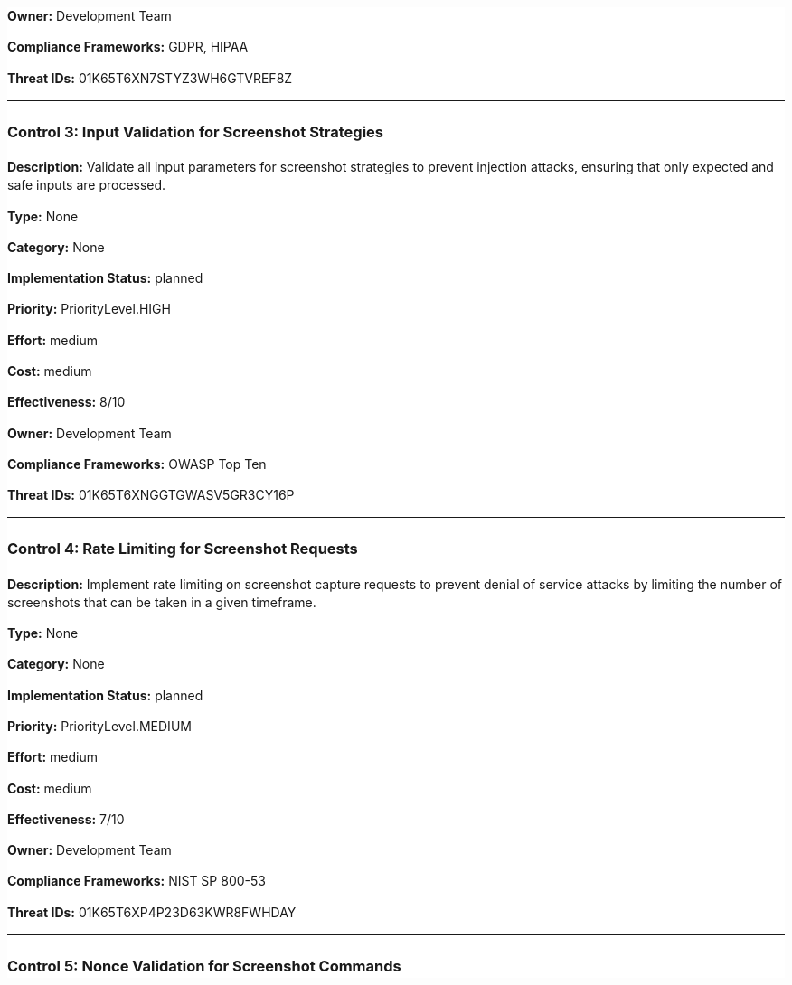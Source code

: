 **Owner:** Development Team

**Compliance Frameworks:** GDPR, HIPAA

**Threat IDs:** 01K65T6XN7STYZ3WH6GTVREF8Z

---

### Control 3: Input Validation for Screenshot Strategies

**Description:** Validate all input parameters for screenshot strategies to prevent injection attacks, ensuring that only expected and safe inputs are processed.

**Type:** None

**Category:** None

**Implementation Status:** planned

**Priority:** PriorityLevel.HIGH

**Effort:** medium

**Cost:** medium

**Effectiveness:** 8/10

**Owner:** Development Team

**Compliance Frameworks:** OWASP Top Ten

**Threat IDs:** 01K65T6XNGGTGWASV5GR3CY16P

---

### Control 4: Rate Limiting for Screenshot Requests

**Description:** Implement rate limiting on screenshot capture requests to prevent denial of service attacks by limiting the number of screenshots that can be taken in a given timeframe.

**Type:** None

**Category:** None

**Implementation Status:** planned

**Priority:** PriorityLevel.MEDIUM

**Effort:** medium

**Cost:** medium

**Effectiveness:** 7/10

**Owner:** Development Team

**Compliance Frameworks:** NIST SP 800-53

**Threat IDs:** 01K65T6XP4P23D63KWR8FWHDAY

---

### Control 5: Nonce Validation for Screenshot Commands
